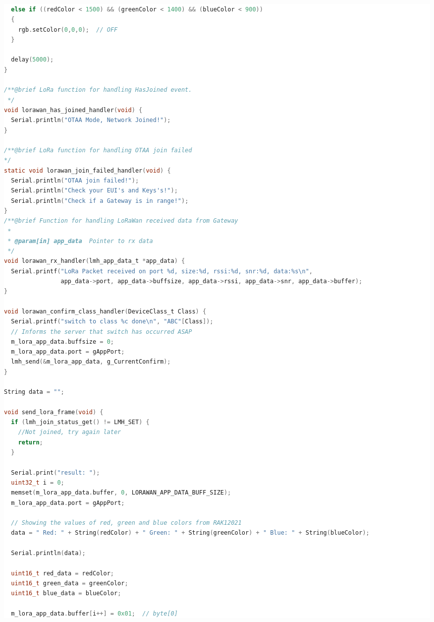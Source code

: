 ```c
  else if ((redColor < 1500) && (greenColor < 1400) && (blueColor < 900))
  {
    rgb.setColor(0,0,0);  // OFF
  }

  delay(5000);
}

/**@brief LoRa function for handling HasJoined event.
 */
void lorawan_has_joined_handler(void) {
  Serial.println("OTAA Mode, Network Joined!");
}

/**@brief LoRa function for handling OTAA join failed
*/
static void lorawan_join_failed_handler(void) {
  Serial.println("OTAA join failed!");
  Serial.println("Check your EUI's and Keys's!");
  Serial.println("Check if a Gateway is in range!");
}
/**@brief Function for handling LoRaWan received data from Gateway
 *
 * @param[in] app_data  Pointer to rx data
 */
void lorawan_rx_handler(lmh_app_data_t *app_data) {
  Serial.printf("LoRa Packet received on port %d, size:%d, rssi:%d, snr:%d, data:%s\n",
                app_data->port, app_data->buffsize, app_data->rssi, app_data->snr, app_data->buffer);
}

void lorawan_confirm_class_handler(DeviceClass_t Class) {
  Serial.printf("switch to class %c done\n", "ABC"[Class]);
  // Informs the server that switch has occurred ASAP
  m_lora_app_data.buffsize = 0;
  m_lora_app_data.port = gAppPort;
  lmh_send(&m_lora_app_data, g_CurrentConfirm);
}

String data = "";

void send_lora_frame(void) {
  if (lmh_join_status_get() != LMH_SET) {
    //Not joined, try again later
    return;
  }

  Serial.print("result: ");
  uint32_t i = 0;
  memset(m_lora_app_data.buffer, 0, LORAWAN_APP_DATA_BUFF_SIZE);
  m_lora_app_data.port = gAppPort;

  // Showing the values of red, green and blue colors from RAK12021
  data = " Red: " + String(redColor) + " Green: " + String(greenColor) + " Blue: " + String(blueColor);

  Serial.println(data);

  uint16_t red_data = redColor;
  uint16_t green_data = greenColor;
  uint16_t blue_data = blueColor;

  m_lora_app_data.buffer[i++] = 0x01;  // byte[0]
```